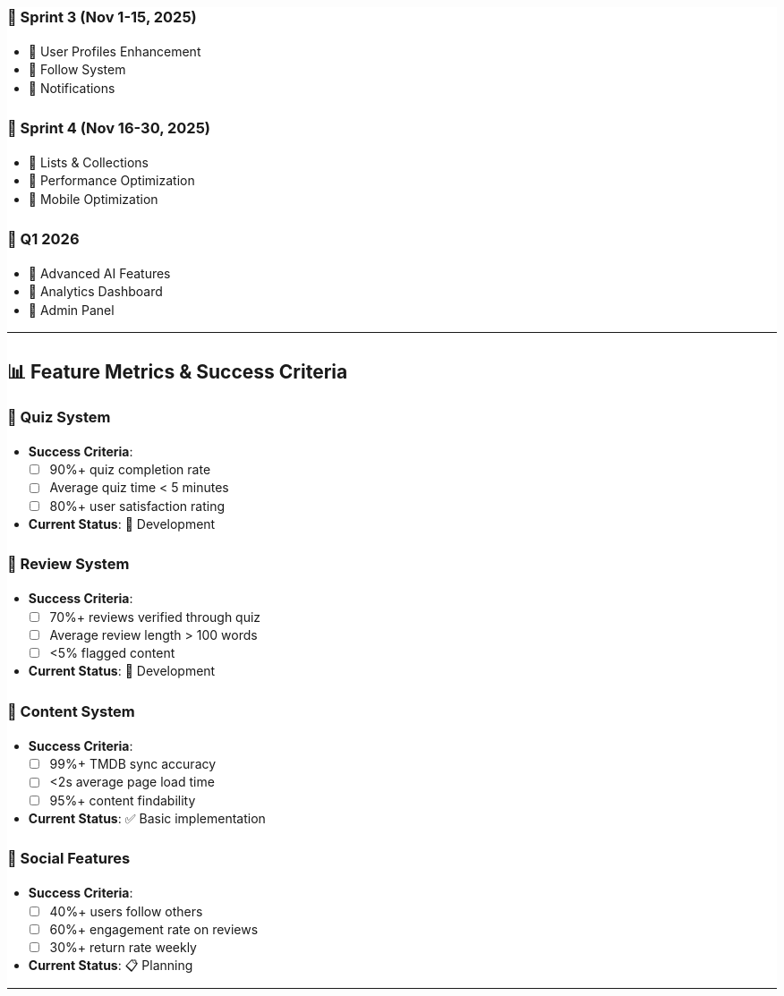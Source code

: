### 📅 Sprint 3 (Nov 1-15, 2025)
- 🎯 User Profiles Enhancement
- 🎯 Follow System
- 🎯 Notifications

### 📅 Sprint 4 (Nov 16-30, 2025)
- 🎯 Lists & Collections
- 🎯 Performance Optimization
- 🎯 Mobile Optimization

### 📅 Q1 2026
- 🎯 Advanced AI Features
- 🎯 Analytics Dashboard
- 🎯 Admin Panel

---

## 📊 Feature Metrics & Success Criteria

### 🎯 Quiz System
- **Success Criteria**:
  - [ ] 90%+ quiz completion rate
  - [ ] Average quiz time < 5 minutes
  - [ ] 80%+ user satisfaction rating
- **Current Status**: 🔄 Development

### 🎯 Review System
- **Success Criteria**:
  - [ ] 70%+ reviews verified through quiz
  - [ ] Average review length > 100 words
  - [ ] <5% flagged content
- **Current Status**: 🔄 Development

### 🎯 Content System
- **Success Criteria**:
  - [ ] 99%+ TMDB sync accuracy
  - [ ] <2s average page load time
  - [ ] 95%+ content findability
- **Current Status**: ✅ Basic implementation

### 🎯 Social Features
- **Success Criteria**:
  - [ ] 40%+ users follow others
  - [ ] 60%+ engagement rate on reviews
  - [ ] 30%+ return rate weekly
- **Current Status**: 📋 Planning

---

